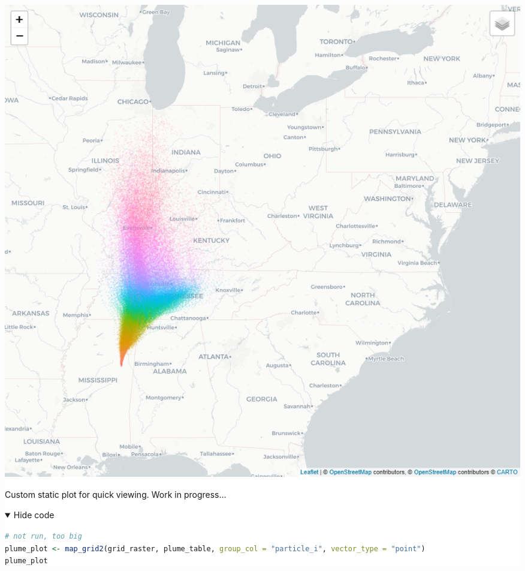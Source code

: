 ![](hysplit_plume_files/figure-commonmark/unnamed-chunk-14-1.png)

Custom static plot for quick viewing. Work in progress…

<details open>
<summary>Hide code</summary>

``` r
# not run, too big
plume_plot <- map_grid2(grid_raster, plume_table, group_col = "particle_i", vector_type = "point")
plume_plot
```

</details>
